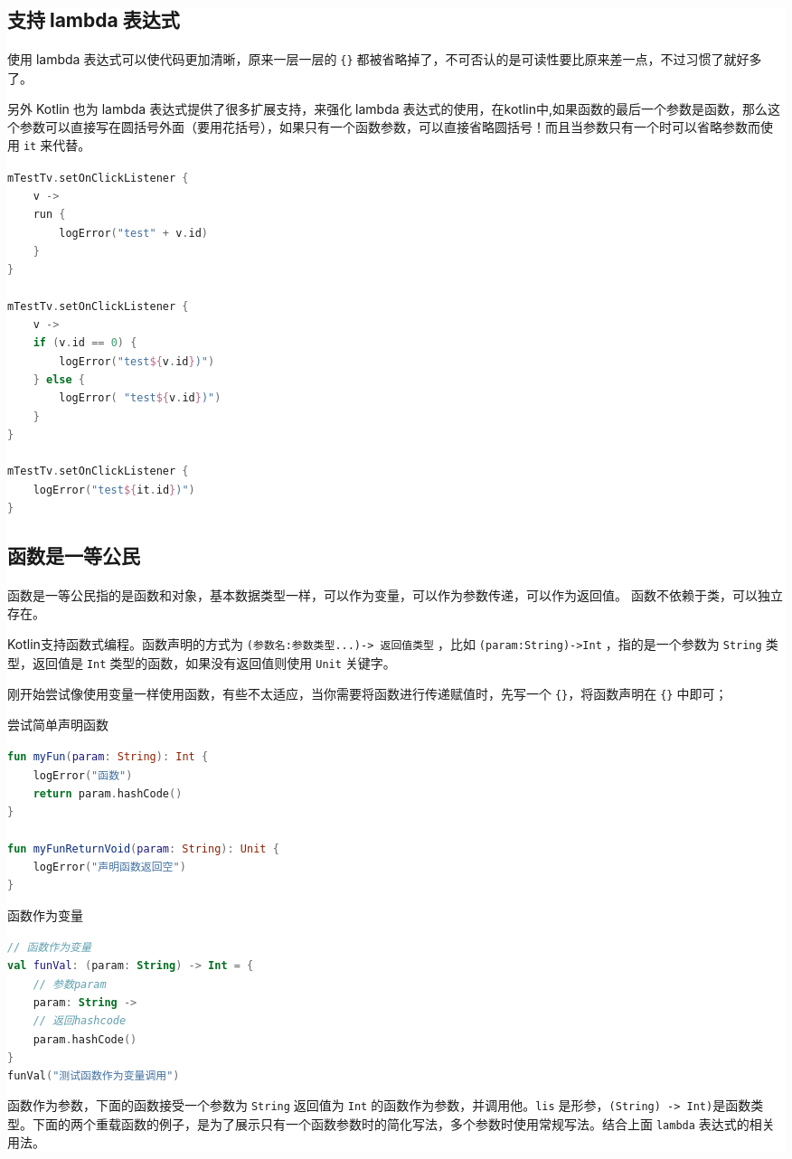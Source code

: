 ## 支持 lambda 表达式
使用 lambda 表达式可以使代码更加清晰，原来一层一层的 `{}` 都被省略掉了，不可否认的是可读性要比原来差一点，不过习惯了就好多了。

另外 Kotlin 也为 lambda 表达式提供了很多扩展支持，来强化 lambda 表达式的使用，在kotlin中,如果函数的最后一个参数是函数，那么这个参数可以直接写在圆括号外面（要用花括号），如果只有一个函数参数，可以直接省略圆括号！而且当参数只有一个时可以省略参数而使用 `it` 来代替。

```kotlin
mTestTv.setOnClickListener {
    v ->
    run {
        logError("test" + v.id)
    }
}

mTestTv.setOnClickListener {
    v ->
    if (v.id == 0) {
        logError("test${v.id})")
    } else {
        logError( "test${v.id})")
    }
}

mTestTv.setOnClickListener {
    logError("test${it.id})")
}
```

## 函数是一等公民
函数是一等公民指的是函数和对象，基本数据类型一样，可以作为变量，可以作为参数传递，可以作为返回值。 函数不依赖于类，可以独立存在。

Kotlin支持函数式编程。函数声明的方式为 `(参数名:参数类型...)-> 返回值类型` ，比如 `(param:String)->Int` ，指的是一个参数为 `String` 类型，返回值是 `Int` 类型的函数，如果没有返回值则使用 `Unit` 关键字。

刚开始尝试像使用变量一样使用函数，有些不太适应，当你需要将函数进行传递赋值时，先写一个 `{}`，将函数声明在 `{}` 中即可；

尝试简单声明函数

```kotlin
fun myFun(param: String): Int {
    logError("函数")
    return param.hashCode()
}

fun myFunReturnVoid(param: String): Unit {
    logError("声明函数返回空")
}
```
函数作为变量

```kotlin
// 函数作为变量
val funVal: (param: String) -> Int = {
    // 参数param
    param: String ->
    // 返回hashcode
    param.hashCode()
}
funVal("测试函数作为变量调用")
```
函数作为参数，下面的函数接受一个参数为 `String` 返回值为 `Int` 的函数作为参数，并调用他。`lis` 是形参，`(String) -> Int)`是函数类型。下面的两个重载函数的例子，是为了展示只有一个函数参数时的简化写法，多个参数时使用常规写法。结合上面 `lambda` 表达式的相关用法。
